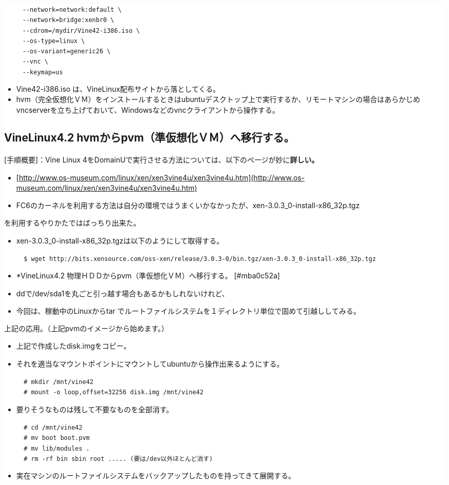 		 --network=network:default \
		 --network=bridge:xenbr0 \
		 --cdrom=/mydir/Vine42-i386.iso \
		 --os-type=linux \
		 --os-variant=generic26 \
		 --vnc \
		 --keymap=us
- Vine42-i386.iso は、VineLinux配布サイトから落としてくる。
- hvm（完全仮想化ＶＭ）をインストールするときはubuntuデスクトップ上で実行するか、リモートマシンの場合はあらかじめvncserverを立ち上げておいて、Windowsなどのvncクライアントから操作する。



## VineLinux4.2 hvmからpvm（準仮想化ＶＭ）へ移行する。

[手順概要]：Vine Linux 4をDomainUで実行させる方法については、以下のページが妙に**詳しい。**

- [http://www.os-museum.com/linux/xen/xen3vine4u/xen3vine4u.htm](http://www.os-museum.com/linux/xen/xen3vine4u/xen3vine4u.htm) 



- FC6のカーネルを利用する方法は自分の環境ではうまくいかなかったが、xen-3.0.3_0-install-x86_32p.tgz


を利用するやりかたではばっちり出来た。

- xen-3.0.3_0-install-x86_32p.tgzは以下のようにして取得する。

		$ wget http://bits.xensource.com/oss-xen/release/3.0.3-0/bin.tgz/xen-3.0.3_0-install-x86_32p.tgz
- *VineLinux4.2 物理ＨＤＤからpvm（準仮想化ＶＭ）へ移行する。 [#mba0c52a]
- ddで/dev/sda1を丸ごと引っ越す場合もあるかもしれないけれど、
- 今回は、稼動中のLinuxからtar でルートファイルシステムを１ディレクトリ単位で固めて引越ししてみる。



上記の応用。（上記pvmのイメージから始めます。）
- 上記で作成したdisk.imgをコピー。
- それを適当なマウントポイントにマウントしてubuntuから操作出来るようにする。

		# mkdir /mnt/vine42
		# mount -o loop,offset=32256 disk.img /mnt/vine42
- 要りそうなものは残して不要なものを全部消す。

		# cd /mnt/vine42
		# mv boot boot.pvm
		# mv lib/modules .
		# rm -rf bin sbin root ..... (要は/dev以外ほとんど消す)
- 実在マシンのルートファイルシステムをバックアップしたものを持ってきて展開する。
